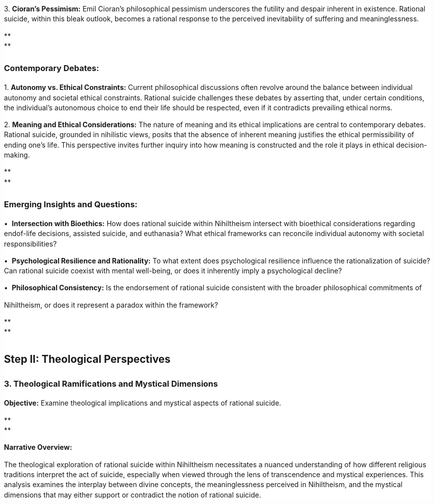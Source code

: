 3. **Cioran’s Pessimism:** Emil Cioran’s philosophical pessimism underscores the futility and despair inherent in existence. Rational suicide, within this bleak outlook, becomes a rational response to the perceived inevitability of suffering and meaninglessness.

**<br>
**

### **Contemporary Debates:**

1. **Autonomy vs. Ethical Constraints:** Current philosophical discussions often revolve around the balance between individual autonomy and societal ethical constraints. Rational suicide challenges these debates by asserting that, under certain conditions, the individual’s autonomous choice to end their life should be respected, even if it contradicts prevailing ethical norms.

2. **Meaning and Ethical Considerations:** The nature of meaning and its ethical implications are central to contemporary debates. Rational suicide, grounded in nihilistic views, posits that the absence of inherent meaning justifies the ethical permissibility of ending one’s life. This perspective invites further inquiry into how meaning is constructed and the role it plays in ethical decision-making.

**<br>
**

### **Emerging Insights and Questions:**

•  **Intersection with Bioethics:** How does rational suicide within Nihiltheism intersect with bioethical considerations regarding endof-life decisions, assisted suicide, and euthanasia? What ethical frameworks can reconcile individual autonomy with societal responsibilities?

•  **Psychological Resilience and Rationality:** To what extent does psychological resilience influence the rationalization of suicide? Can rational suicide coexist with mental well-being, or does it inherently imply a psychological decline?

•  **Philosophical Consistency:** Is the endorsement of rational suicide consistent with the broader philosophical commitments of

Nihiltheism, or does it represent a paradox within the framework?

**<br>
**

## **Step II: Theological Perspectives**

### **3\. Theological Ramifications and Mystical Dimensions**

**Objective:** Examine theological implications and mystical aspects of rational suicide.

**<br>
**

**Narrative Overview:**

The theological exploration of rational suicide within Nihiltheism necessitates a nuanced understanding of how different religious traditions interpret the act of suicide, especially when viewed through the lens of transcendence and mystical experiences. This analysis examines the interplay between divine concepts, the meaninglessness perceived in Nihiltheism, and the mystical dimensions that may either support or contradict the notion of rational suicide.
